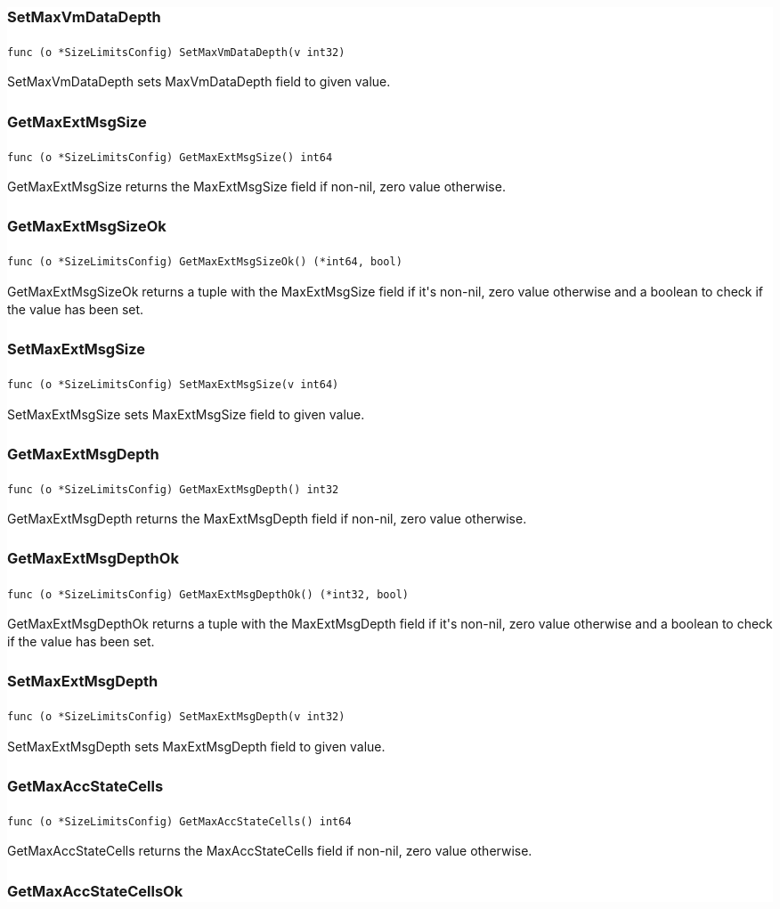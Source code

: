 ### SetMaxVmDataDepth

`func (o *SizeLimitsConfig) SetMaxVmDataDepth(v int32)`

SetMaxVmDataDepth sets MaxVmDataDepth field to given value.


### GetMaxExtMsgSize

`func (o *SizeLimitsConfig) GetMaxExtMsgSize() int64`

GetMaxExtMsgSize returns the MaxExtMsgSize field if non-nil, zero value otherwise.

### GetMaxExtMsgSizeOk

`func (o *SizeLimitsConfig) GetMaxExtMsgSizeOk() (*int64, bool)`

GetMaxExtMsgSizeOk returns a tuple with the MaxExtMsgSize field if it's non-nil, zero value otherwise
and a boolean to check if the value has been set.

### SetMaxExtMsgSize

`func (o *SizeLimitsConfig) SetMaxExtMsgSize(v int64)`

SetMaxExtMsgSize sets MaxExtMsgSize field to given value.


### GetMaxExtMsgDepth

`func (o *SizeLimitsConfig) GetMaxExtMsgDepth() int32`

GetMaxExtMsgDepth returns the MaxExtMsgDepth field if non-nil, zero value otherwise.

### GetMaxExtMsgDepthOk

`func (o *SizeLimitsConfig) GetMaxExtMsgDepthOk() (*int32, bool)`

GetMaxExtMsgDepthOk returns a tuple with the MaxExtMsgDepth field if it's non-nil, zero value otherwise
and a boolean to check if the value has been set.

### SetMaxExtMsgDepth

`func (o *SizeLimitsConfig) SetMaxExtMsgDepth(v int32)`

SetMaxExtMsgDepth sets MaxExtMsgDepth field to given value.


### GetMaxAccStateCells

`func (o *SizeLimitsConfig) GetMaxAccStateCells() int64`

GetMaxAccStateCells returns the MaxAccStateCells field if non-nil, zero value otherwise.

### GetMaxAccStateCellsOk
